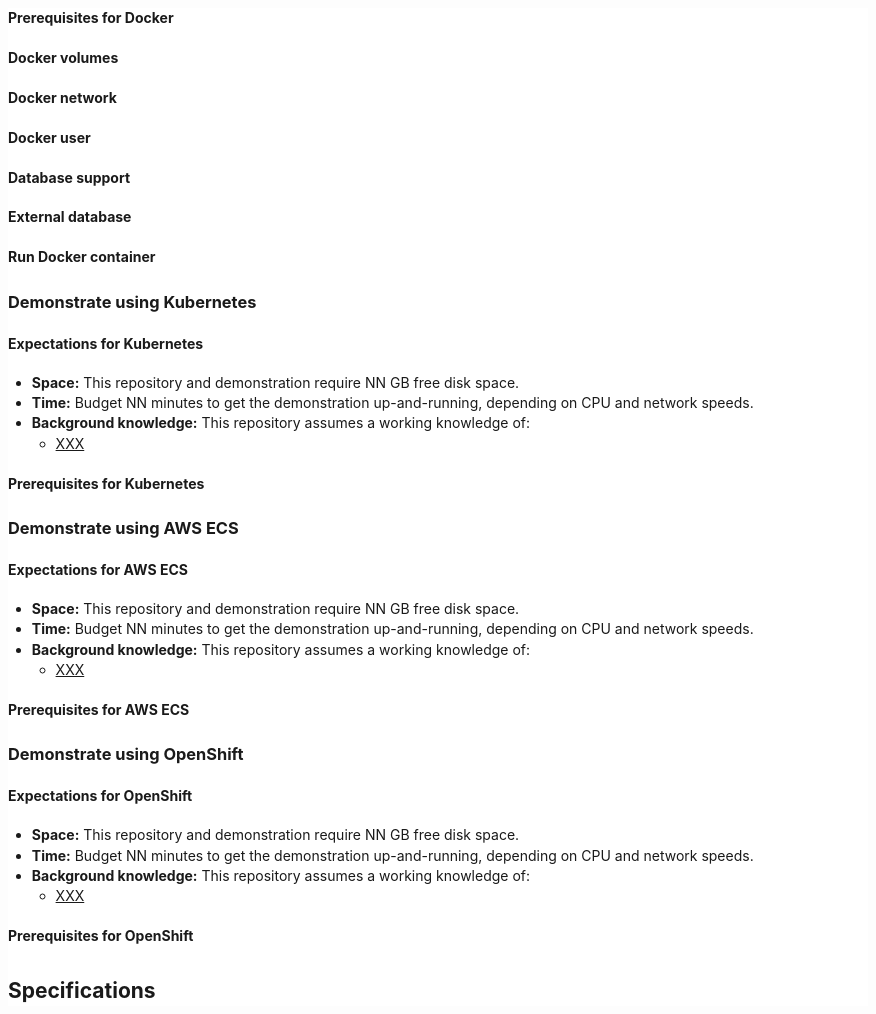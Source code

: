 #### Prerequisites for Docker

#### Docker volumes

#### Docker network

#### Docker user

#### Database support

#### External database

#### Run Docker container

### Demonstrate using Kubernetes

#### Expectations for Kubernetes

- **Space:** This repository and demonstration require NN GB free disk space.
- **Time:** Budget NN minutes to get the demonstration up-and-running, depending on CPU and network speeds.
- **Background knowledge:** This repository assumes a working knowledge of:
  - [XXX](https://github.com/Senzing/knowledge-base/blob/main/WHATIS/XXX.md)

#### Prerequisites for Kubernetes

### Demonstrate using AWS ECS

#### Expectations for AWS ECS

- **Space:** This repository and demonstration require NN GB free disk space.
- **Time:** Budget NN minutes to get the demonstration up-and-running, depending on CPU and network speeds.
- **Background knowledge:** This repository assumes a working knowledge of:
  - [XXX](https://github.com/Senzing/knowledge-base/blob/main/WHATIS/XXX.md)

#### Prerequisites for AWS ECS

### Demonstrate using OpenShift

#### Expectations for OpenShift

- **Space:** This repository and demonstration require NN GB free disk space.
- **Time:** Budget NN minutes to get the demonstration up-and-running, depending on CPU and network speeds.
- **Background knowledge:** This repository assumes a working knowledge of:
  - [XXX](https://github.com/Senzing/knowledge-base/blob/main/WHATIS/XXX.md)

#### Prerequisites for OpenShift

## Specifications
